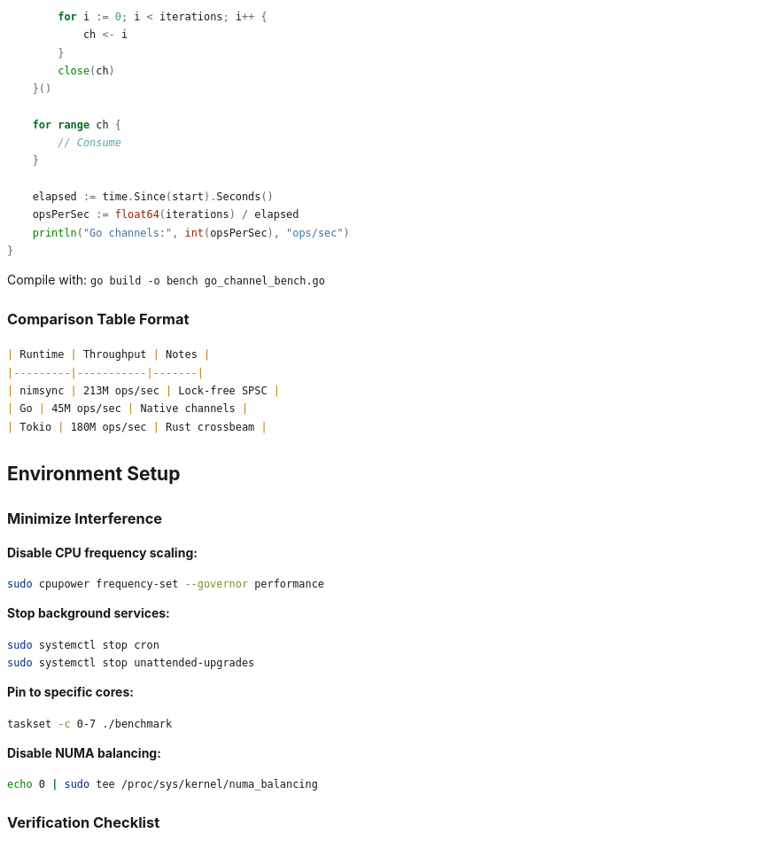```go
        for i := 0; i < iterations; i++ {
            ch <- i
        }
        close(ch)
    }()
    
    for range ch {
        // Consume
    }
    
    elapsed := time.Since(start).Seconds()
    opsPerSec := float64(iterations) / elapsed
    println("Go channels:", int(opsPerSec), "ops/sec")
}
```

Compile with: `go build -o bench go_channel_bench.go`

### Comparison Table Format

```markdown
| Runtime | Throughput | Notes |
|---------|-----------|-------|
| nimsync | 213M ops/sec | Lock-free SPSC |
| Go | 45M ops/sec | Native channels |
| Tokio | 180M ops/sec | Rust crossbeam |
```

## Environment Setup

### Minimize Interference

**Disable CPU frequency scaling:**
```bash
sudo cpupower frequency-set --governor performance
```

**Stop background services:**
```bash
sudo systemctl stop cron
sudo systemctl stop unattended-upgrades
```

**Pin to specific cores:**
```bash
taskset -c 0-7 ./benchmark
```

**Disable NUMA balancing:**
```bash
echo 0 | sudo tee /proc/sys/kernel/numa_balancing
```

### Verification Checklist
